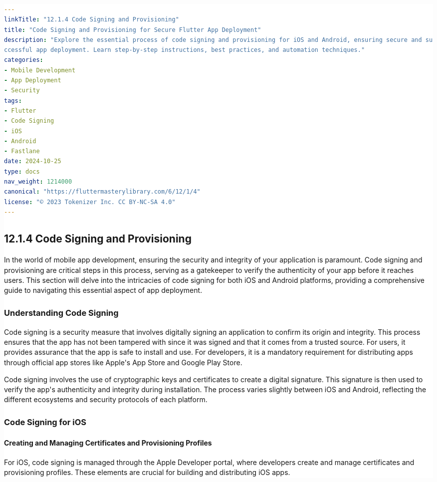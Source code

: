 ```yaml
---
linkTitle: "12.1.4 Code Signing and Provisioning"
title: "Code Signing and Provisioning for Secure Flutter App Deployment"
description: "Explore the essential process of code signing and provisioning for iOS and Android, ensuring secure and successful app deployment. Learn step-by-step instructions, best practices, and automation techniques."
categories:
- Mobile Development
- App Deployment
- Security
tags:
- Flutter
- Code Signing
- iOS
- Android
- Fastlane
date: 2024-10-25
type: docs
nav_weight: 1214000
canonical: "https://fluttermasterylibrary.com/6/12/1/4"
license: "© 2023 Tokenizer Inc. CC BY-NC-SA 4.0"
---
```


## 12.1.4 Code Signing and Provisioning

In the world of mobile app development, ensuring the security and integrity of your application is paramount. Code signing and provisioning are critical steps in this process, serving as a gatekeeper to verify the authenticity of your app before it reaches users. This section will delve into the intricacies of code signing for both iOS and Android platforms, providing a comprehensive guide to navigating this essential aspect of app deployment.

### Understanding Code Signing

Code signing is a security measure that involves digitally signing an application to confirm its origin and integrity. This process ensures that the app has not been tampered with since it was signed and that it comes from a trusted source. For users, it provides assurance that the app is safe to install and use. For developers, it is a mandatory requirement for distributing apps through official app stores like Apple's App Store and Google Play Store.

Code signing involves the use of cryptographic keys and certificates to create a digital signature. This signature is then used to verify the app's authenticity and integrity during installation. The process varies slightly between iOS and Android, reflecting the different ecosystems and security protocols of each platform.

### Code Signing for iOS

#### Creating and Managing Certificates and Provisioning Profiles

For iOS, code signing is managed through the Apple Developer portal, where developers create and manage certificates and provisioning profiles. These elements are crucial for building and distributing iOS apps.
